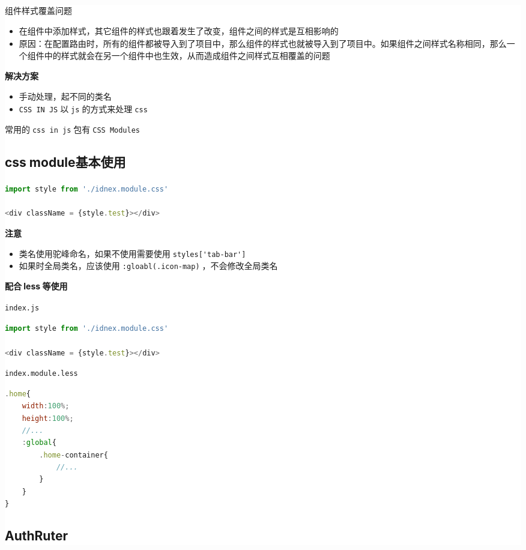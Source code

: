 组件样式覆盖问题

- 在组件中添加样式，其它组件的样式也跟着发生了改变，组件之间的样式是互相影响的
- 原因：在配置路由时，所有的组件都被导入到了项目中，那么组件的样式也就被导入到了项目中。如果组件之间样式名称相同，那么一个组件中的样式就会在另一个组件中也生效，从而造成组件之间样式互相覆盖的问题

**解决方案**

- 手动处理，起不同的类名
- `CSS IN JS` 以 `js` 的方式来处理 `css` 

常用的 `css in js` 包有 `CSS Modules` 

## css module基本使用

```js
import style from './idnex.module.css'

<div className = {style.test}></div>
```

**注意**

- 类名使用驼峰命名，如果不使用需要使用 `styles['tab-bar']`
- 如果时全局类名，应该使用 `:gloabl(.icon-map)` ，不会修改全局类名

**配合 less 等使用**

`index.js`

```js
import style from './idnex.module.css'

<div className = {style.test}></div>
```

`index.module.less`

```js
.home{
    width:100%;
    height:100%;
    //...
    :global{
        .home-container{
            //...
        }
    }
}
```







## AuthRuter


